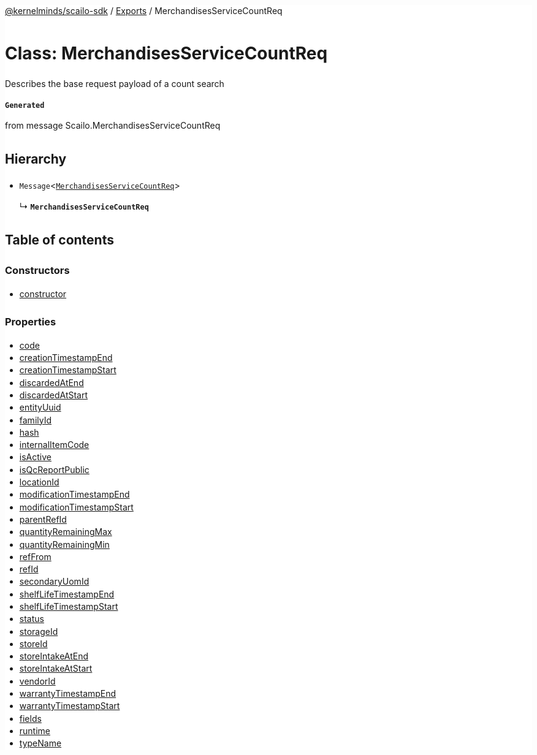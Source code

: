 [@kernelminds/scailo-sdk](../README.md) / [Exports](../modules.md) / MerchandisesServiceCountReq

# Class: MerchandisesServiceCountReq

Describes the base request payload of a count search

**`Generated`**

from message Scailo.MerchandisesServiceCountReq

## Hierarchy

- `Message`\<[`MerchandisesServiceCountReq`](MerchandisesServiceCountReq.md)\>

  ↳ **`MerchandisesServiceCountReq`**

## Table of contents

### Constructors

- [constructor](MerchandisesServiceCountReq.md#constructor)

### Properties

- [code](MerchandisesServiceCountReq.md#code)
- [creationTimestampEnd](MerchandisesServiceCountReq.md#creationtimestampend)
- [creationTimestampStart](MerchandisesServiceCountReq.md#creationtimestampstart)
- [discardedAtEnd](MerchandisesServiceCountReq.md#discardedatend)
- [discardedAtStart](MerchandisesServiceCountReq.md#discardedatstart)
- [entityUuid](MerchandisesServiceCountReq.md#entityuuid)
- [familyId](MerchandisesServiceCountReq.md#familyid)
- [hash](MerchandisesServiceCountReq.md#hash)
- [internalItemCode](MerchandisesServiceCountReq.md#internalitemcode)
- [isActive](MerchandisesServiceCountReq.md#isactive)
- [isQcReportPublic](MerchandisesServiceCountReq.md#isqcreportpublic)
- [locationId](MerchandisesServiceCountReq.md#locationid)
- [modificationTimestampEnd](MerchandisesServiceCountReq.md#modificationtimestampend)
- [modificationTimestampStart](MerchandisesServiceCountReq.md#modificationtimestampstart)
- [parentRefId](MerchandisesServiceCountReq.md#parentrefid)
- [quantityRemainingMax](MerchandisesServiceCountReq.md#quantityremainingmax)
- [quantityRemainingMin](MerchandisesServiceCountReq.md#quantityremainingmin)
- [refFrom](MerchandisesServiceCountReq.md#reffrom)
- [refId](MerchandisesServiceCountReq.md#refid)
- [secondaryUomId](MerchandisesServiceCountReq.md#secondaryuomid)
- [shelfLifeTimestampEnd](MerchandisesServiceCountReq.md#shelflifetimestampend)
- [shelfLifeTimestampStart](MerchandisesServiceCountReq.md#shelflifetimestampstart)
- [status](MerchandisesServiceCountReq.md#status)
- [storageId](MerchandisesServiceCountReq.md#storageid)
- [storeId](MerchandisesServiceCountReq.md#storeid)
- [storeIntakeAtEnd](MerchandisesServiceCountReq.md#storeintakeatend)
- [storeIntakeAtStart](MerchandisesServiceCountReq.md#storeintakeatstart)
- [vendorId](MerchandisesServiceCountReq.md#vendorid)
- [warrantyTimestampEnd](MerchandisesServiceCountReq.md#warrantytimestampend)
- [warrantyTimestampStart](MerchandisesServiceCountReq.md#warrantytimestampstart)
- [fields](MerchandisesServiceCountReq.md#fields)
- [runtime](MerchandisesServiceCountReq.md#runtime)
- [typeName](MerchandisesServiceCountReq.md#typename)
